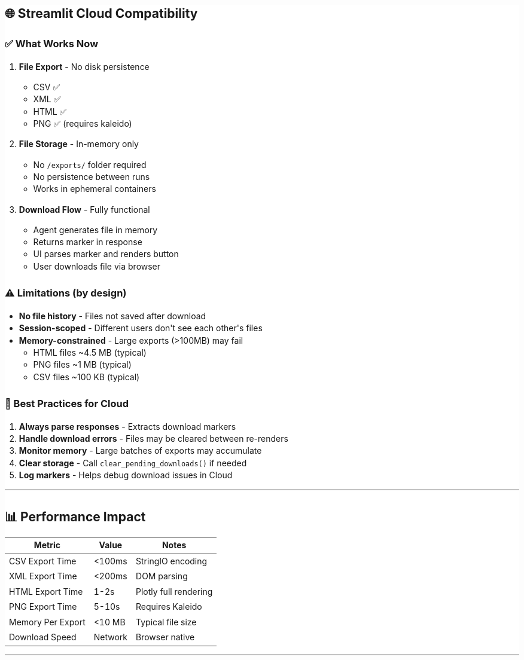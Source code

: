 
## 🌐 Streamlit Cloud Compatibility

### ✅ What Works Now

1. **File Export** - No disk persistence

   - CSV ✅
   - XML ✅
   - HTML ✅
   - PNG ✅ (requires kaleido)

2. **File Storage** - In-memory only

   - No `/exports/` folder required
   - No persistence between runs
   - Works in ephemeral containers

3. **Download Flow** - Fully functional
   - Agent generates file in memory
   - Returns marker in response
   - UI parses marker and renders button
   - User downloads file via browser

### ⚠️ Limitations (by design)

- **No file history** - Files not saved after download
- **Session-scoped** - Different users don't see each other's files
- **Memory-constrained** - Large exports (>100MB) may fail
  - HTML files ~4.5 MB (typical)
  - PNG files ~1 MB (typical)
  - CSV files ~100 KB (typical)

### 🎯 Best Practices for Cloud

1. **Always parse responses** - Extracts download markers
2. **Handle download errors** - Files may be cleared between re-renders
3. **Monitor memory** - Large batches of exports may accumulate
4. **Clear storage** - Call `clear_pending_downloads()` if needed
5. **Log markers** - Helps debug download issues in Cloud

---

## 📊 Performance Impact

| Metric            | Value   | Notes                 |
| ----------------- | ------- | --------------------- |
| CSV Export Time   | <100ms  | StringIO encoding     |
| XML Export Time   | <200ms  | DOM parsing           |
| HTML Export Time  | 1-2s    | Plotly full rendering |
| PNG Export Time   | 5-10s   | Requires Kaleido      |
| Memory Per Export | <10 MB  | Typical file size     |
| Download Speed    | Network | Browser native        |

---